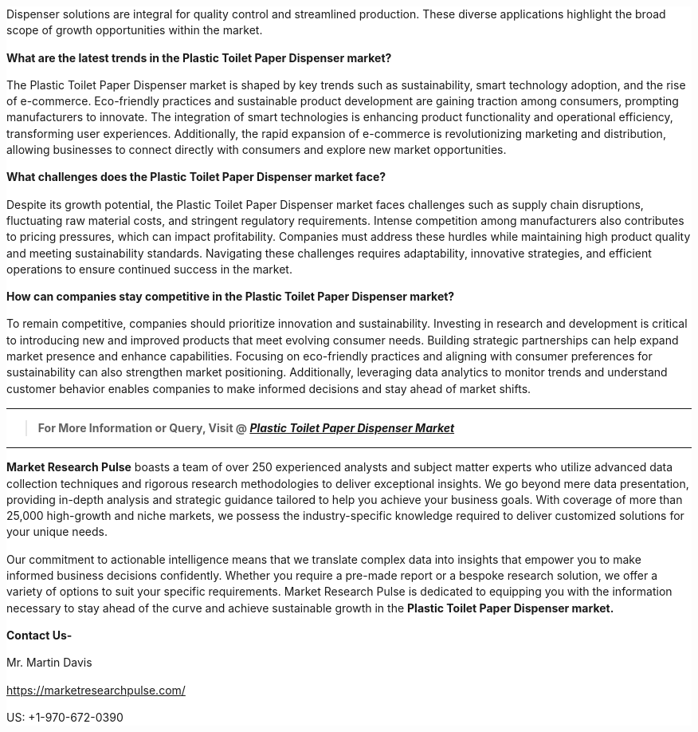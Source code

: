 Dispenser solutions are integral for quality control and streamlined production. These diverse applications highlight the broad scope of growth opportunities within the market.</p><p><strong>What are the latest trends in the Plastic Toilet Paper Dispenser market?</strong></p><p>The Plastic Toilet Paper Dispenser market is shaped by key trends such as sustainability, smart technology adoption, and the rise of e-commerce. Eco-friendly practices and sustainable product development are gaining traction among consumers, prompting manufacturers to innovate. The integration of smart technologies is enhancing product functionality and operational efficiency, transforming user experiences. Additionally, the rapid expansion of e-commerce is revolutionizing marketing and distribution, allowing businesses to connect directly with consumers and explore new market opportunities.</p><p><strong>What challenges does the Plastic Toilet Paper Dispenser market face?</strong></p><p>Despite its growth potential, the Plastic Toilet Paper Dispenser market faces challenges such as supply chain disruptions, fluctuating raw material costs, and stringent regulatory requirements. Intense competition among manufacturers also contributes to pricing pressures, which can impact profitability. Companies must address these hurdles while maintaining high product quality and meeting sustainability standards. Navigating these challenges requires adaptability, innovative strategies, and efficient operations to ensure continued success in the market.</p><p><strong>How can companies stay competitive in the Plastic Toilet Paper Dispenser market?</strong></p><p>To remain competitive, companies should prioritize innovation and sustainability. Investing in research and development is critical to introducing new and improved products that meet evolving consumer needs. Building strategic partnerships can help expand market presence and enhance capabilities. Focusing on eco-friendly practices and aligning with consumer preferences for sustainability can also strengthen market positioning. Additionally, leveraging data analytics to monitor trends and understand customer behavior enables companies to make informed decisions and stay ahead of market shifts.</p><hr /><blockquote><p><strong>For More Information or Query, Visit @&nbsp;<em><a href="https://marketresearchpulse.com/report/18226/plastic-toilet-paper-dispenser-market?utm_source=Linkedin&utm_medium=019">Plastic Toilet Paper Dispenser Market</a></em></strong></p></blockquote><hr /><p><strong>Market Research Pulse</strong> boasts a team of over 250 experienced analysts and subject matter experts who utilize advanced data collection techniques and rigorous research methodologies to deliver exceptional insights. We go beyond mere data presentation, providing in-depth analysis and strategic guidance tailored to help you achieve your business goals. With coverage of more than 25,000 high-growth and niche markets, we possess the industry-specific knowledge required to deliver customized solutions for your unique needs.</p><p>Our commitment to actionable intelligence means that we translate complex data into insights that empower you to make informed business decisions confidently. Whether you require a pre-made report or a bespoke research solution, we offer a variety of options to suit your specific requirements. Market Research Pulse is dedicated to equipping you with the information necessary to stay ahead of the curve and achieve sustainable growth in the <strong>Plastic Toilet Paper Dispenser market.</strong></p><p><strong>Contact Us-</strong></p><p>Mr. Martin Davis</p><p>https://marketresearchpulse.com/</p><p>US: +1-970-672-0390</p>
